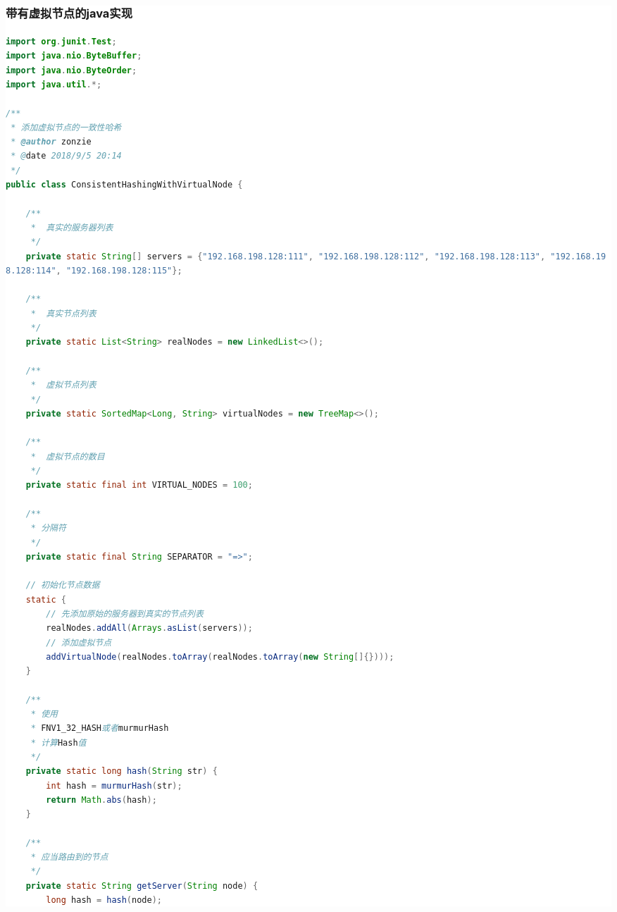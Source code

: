 ### 带有虚拟节点的java实现
```java
import org.junit.Test;
import java.nio.ByteBuffer;
import java.nio.ByteOrder;
import java.util.*;

/**
 * 添加虚拟节点的一致性哈希
 * @author zonzie
 * @date 2018/9/5 20:14
 */
public class ConsistentHashingWithVirtualNode {

    /**
     *  真实的服务器列表
     */
    private static String[] servers = {"192.168.198.128:111", "192.168.198.128:112", "192.168.198.128:113", "192.168.198.128:114", "192.168.198.128:115"};

    /**
     *  真实节点列表
     */
    private static List<String> realNodes = new LinkedList<>();

    /**
     *  虚拟节点列表
     */
    private static SortedMap<Long, String> virtualNodes = new TreeMap<>();

    /**
     *  虚拟节点的数目
     */
    private static final int VIRTUAL_NODES = 100;

    /**
     * 分隔符
     */
    private static final String SEPARATOR = "=>";

    // 初始化节点数据
    static {
        // 先添加原始的服务器到真实的节点列表
        realNodes.addAll(Arrays.asList(servers));
        // 添加虚拟节点
        addVirtualNode(realNodes.toArray(realNodes.toArray(new String[]{})));
    }

    /**
     * 使用
     * FNV1_32_HASH或者murmurHash
     * 计算Hash值
     */
    private static long hash(String str) {
        int hash = murmurHash(str);
        return Math.abs(hash);
    }

    /**
     * 应当路由到的节点
     */
    private static String getServer(String node) {
        long hash = hash(node);
```
